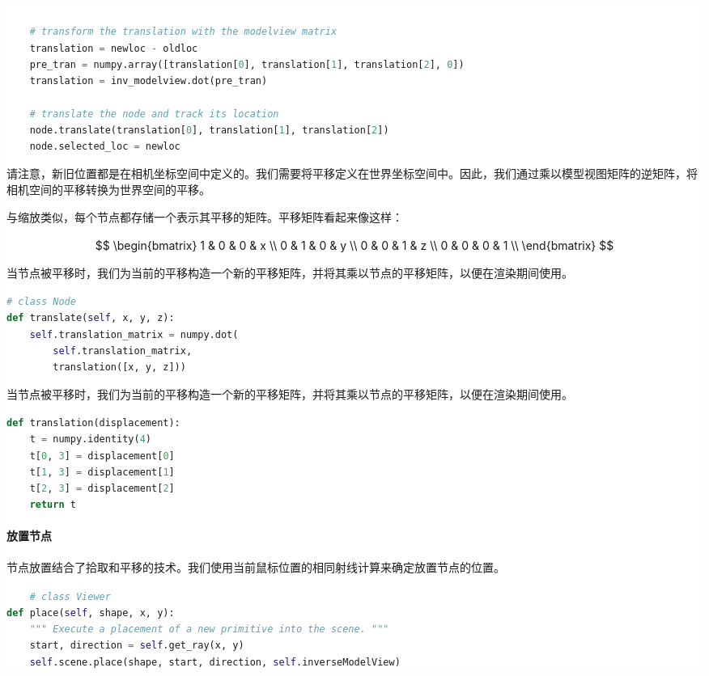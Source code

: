 ```python

    # transform the translation with the modelview matrix
    translation = newloc - oldloc
    pre_tran = numpy.array([translation[0], translation[1], translation[2], 0])
    translation = inv_modelview.dot(pre_tran)

    # translate the node and track its location
    node.translate(translation[0], translation[1], translation[2])
    node.selected_loc = newloc
```

请注意，新旧位置都是在相机坐标空间中定义的。我们需要将平移定义在世界坐标空间中。因此，我们通过乘以模型视图矩阵的逆矩阵，将相机空间的平移转换为世界空间的平移。

与缩放类似，每个节点都存储一个表示其平移的矩阵。平移矩阵看起来像这样：

$$
\begin{bmatrix}
1 & 0 & 0 & x \\
0 & 1 & 0 & y \\
0 & 0 & 1 & z \\
0 & 0 & 0 & 1 \\
\end{bmatrix}
$$

当节点被平移时，我们为当前的平移构造一个新的平移矩阵，并将其乘以节点的平移矩阵，以便在渲染期间使用。

```python
# class Node
def translate(self, x, y, z):
    self.translation_matrix = numpy.dot(
        self.translation_matrix,
        translation([x, y, z]))
```

当节点被平移时，我们为当前的平移构造一个新的平移矩阵，并将其乘以节点的平移矩阵，以便在渲染期间使用。

```python
def translation(displacement):
    t = numpy.identity(4)
    t[0, 3] = displacement[0]
    t[1, 3] = displacement[1]
    t[2, 3] = displacement[2]
    return t
```

#### 放置节点

节点放置结合了拾取和平移的技术。我们使用当前鼠标位置的相同射线计算来确定放置节点的位置。

```python
    # class Viewer
def place(self, shape, x, y):
    """ Execute a placement of a new primitive into the scene. """
    start, direction = self.get_ray(x, y)
    self.scene.place(shape, start, direction, self.inverseModelView)
```


[^1]: 图片由 Dr. Anton Gerdelan 提供。他的 OpenGL 教程书籍可以在 [这里](http://antongerdelan.net/opengl/) 找到。